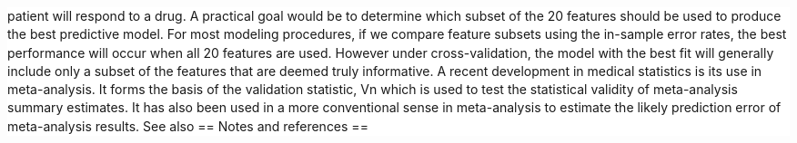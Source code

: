 patient will respond to a drug. A practical goal would be to determine
which subset of the 20 features should be used to produce the best
predictive model. For most modeling procedures, if we compare feature
subsets using the in-sample error rates, the best performance will occur
when all 20 features are used. However under cross-validation, the model
with the best fit will generally include only a subset of the features
that are deemed truly informative. A recent development in medical
statistics is its use in meta-analysis. It forms the basis of the
validation statistic, Vn which is used to test the statistical validity
of meta-analysis summary estimates. It has also been used in a more
conventional sense in meta-analysis to estimate the likely prediction
error of meta-analysis results. See also == Notes and references ==
